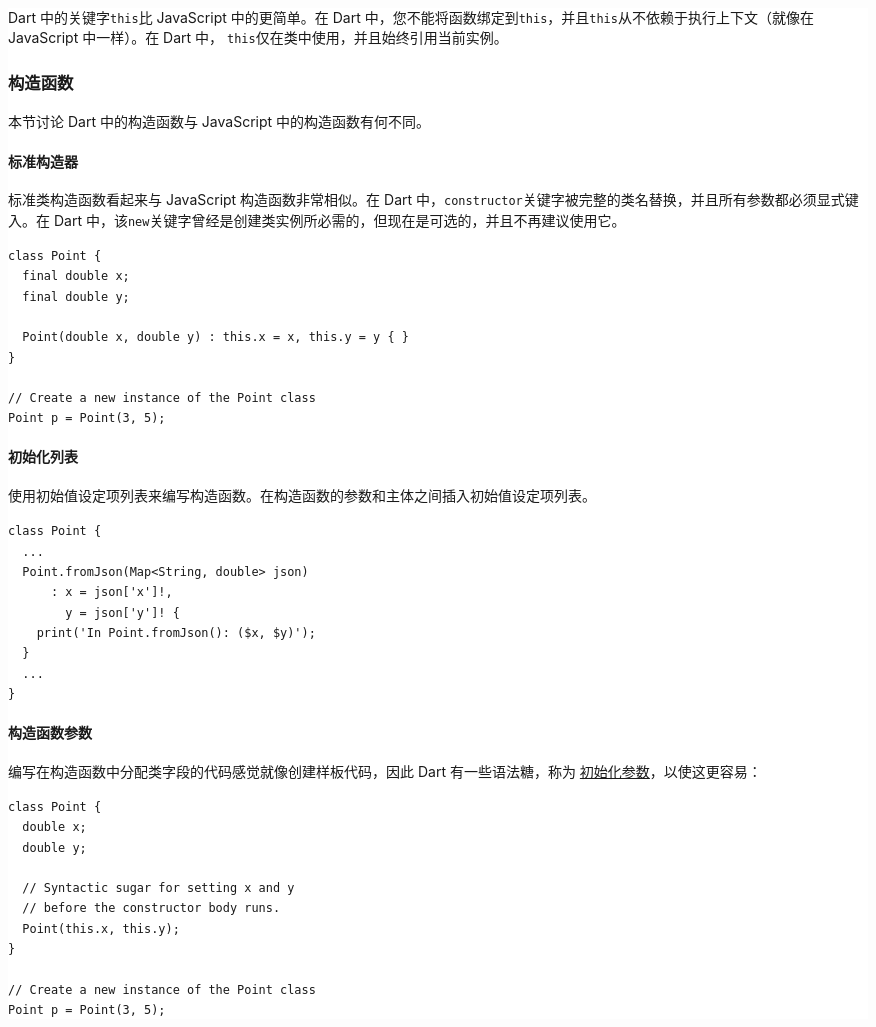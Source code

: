Dart 中的关键字`this`比 JavaScript 中的更简单。在 Dart 中，您不能将函数绑定到`this`，并且`this`从不依赖于执行上下文（就像在 JavaScript 中一样）。在 Dart 中， `this`仅在类中使用，并且始终引用当前实例。

### 构造函数

本节讨论 Dart 中的构造函数与 JavaScript 中的构造函数有何不同。

#### 标准构造器

标准类构造函数看起来与 JavaScript 构造函数非常相似。在 Dart 中，`constructor`关键字被完整的类名替换，并且所有参数都必须显式键入。在 Dart 中，该`new`关键字曾经是创建类实例所必需的，但现在是可选的，并且不再建议使用它。

```
class Point {
  final double x;
  final double y;

  Point(double x, double y) : this.x = x, this.y = y { }
}

// Create a new instance of the Point class
Point p = Point(3, 5);
```

#### 初始化列表

使用初始值设定项列表来编写构造函数。在构造函数的参数和主体之间插入初始值设定项列表。

```
class Point {
  ...
  Point.fromJson(Map<String, double> json)
      : x = json['x']!,
        y = json['y']! {
    print('In Point.fromJson(): ($x, $y)');
  }
  ...
}
```

#### 构造函数参数

编写在构造函数中分配类字段的代码感觉就像创建样板代码，因此 Dart 有一些语法糖，称为 [初始化参数](https://dart.cn/language/constructors)，以使这更容易：

```
class Point {
  double x;
  double y;

  // Syntactic sugar for setting x and y
  // before the constructor body runs.
  Point(this.x, this.y);
}

// Create a new instance of the Point class
Point p = Point(3, 5);
```
